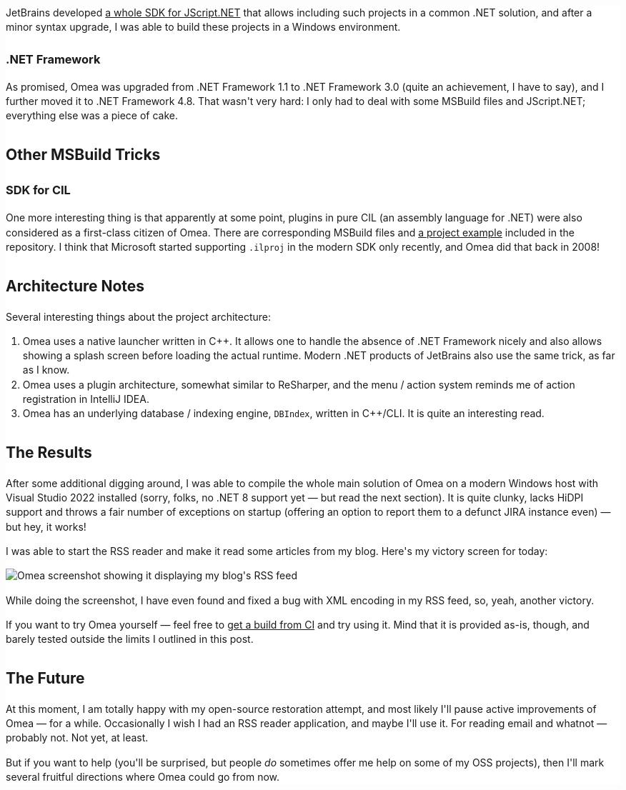 JetBrains developed [a whole SDK for JScript.NET][jscript.net.sdk] that allows including such projects in a common .NET solution, and after a minor syntax upgrade, I was able to build these projects in a Windows environment.

### .NET Framework
As promised, Omea was upgraded from .NET Framework 1.1 to .NET Framework 3.0 (quite an achievement, I have to say), and I further moved it to .NET Framework 4.8. That wasn't very hard: I only had to deal with some MSBuild files and JScript.NET; everything else was a piece of cake.

## Other MSBuild Tricks
### SDK for CIL
One more interesting thing is that apparently at some point, plugins in pure CIL (an assembly language for .NET) were also considered as a first-class citizen of Omea. There are corresponding MSBuild files and [a project example][omea.il-proj] included in the repository. I think that Microsoft started supporting `.ilproj` in the modern SDK only recently, and Omea did that back in 2008!

## Architecture Notes
Several interesting things about the project architecture:
1. Omea uses a native launcher written in C++. It allows one to handle the absence of .NET Framework nicely and also allows showing a splash screen before loading the actual runtime. Modern .NET products of JetBrains also use the same trick, as far as I know.
2. Omea uses a plugin architecture, somewhat similar to ReSharper, and the menu / action system reminds me of action registration in IntelliJ IDEA.
3. Omea has an underlying database / indexing engine, `DBIndex`, written in C++/CLI. It is quite an interesting read.

## The Results
After some additional digging around, I was able to compile the whole main solution of Omea on a modern Windows host with Visual Studio 2022 installed (sorry, folks, no .NET 8 support yet — but read the next section). It is quite clunky, lacks HiDPI support and throws a fair number of exceptions on startup (offering an option to report them to a defunct JIRA instance even) — but hey, it works!

I was able to start the RSS reader and make it read some articles from my blog. Here's my victory screen for today:

![Omea screenshot showing it displaying my blog's RSS feed][omea.screenshot]

While doing the screenshot, I have even found and fixed a bug with XML encoding in my RSS feed, so, yeah, another victory.

If you want to try Omea yourself — feel free to [get a build from CI][omea.ci] and try using it. Mind that it is provided as-is, though, and barely tested outside the limits I outlined in this post.

## The Future
At this moment, I am totally happy with my open-source restoration attempt, and most likely I'll pause active improvements of Omea — for a while. Occasionally I wish I had an RSS reader application, and maybe I'll use it. For reading email and whatnot — probably not. Not yet, at least.

But if you want to help (you'll be surprised, but people _do_ sometimes offer me help on some of my OSS projects), then I'll mark several fruitful directions where Omea could go from now.


[blog.i-blog-extension]: https://www.pocketsoap.com/weblog/stories/2003/04/0023.html
[bloodmasters]: https://github.com/ForNeVeR/bloodmasters/
[commit.1]: https://github.com/ForNeVeR/omea/commit/ab37504f4b4e12bf0b05f853d995d49d52bbecfb
[commit.2]: https://github.com/ForNeVeR/omea/commit/a022d2535f84c6245436953aa26e1cddc0c6da58
[commit.3]: https://github.com/ForNeVeR/omea/commit/97284f55731d17841d80906275c7771a013094c7
[github.svn-import.deprecation]: https://github.blog/changelog/2023-04-17-deprecation-importing-non-git-repositories-with-github-importer/
[jscript.net.sdk]: https://github.com/ForNeVeR/omea/blob/00998281a1a5bb63d36b8733557f302875c8346b/Tools/MSBuild/JetBrains/JScript.targets
[mapi-stub-library]: https://github.com/microsoft/MAPIStubLibrary
[obsidian]: https://obsidian.md/
[omea-pro.announcement]: https://blog.jetbrains.com/blog/2004/12/15/pr_151204/
[omea-reader.announcement]: https://blog.jetbrains.com/blog/2004/10/04/pr_041004/
[omea.2.1-changelog]: https://github.com/ForNeVeR/omea/blob/00998281a1a5bb63d36b8733557f302875c8346b/Docs/Omea%202%2C1%20Changelist/Omea%202%2C1%20Changelist.html
[omea.about]: ../images/2024-07-16.omea.about.png
[omea.ci]: https://github.com/ForNeVeR/omea/actions/workflows/main.yml
[omea.il-proj]: https://github.com/ForNeVeR/omea/blob/00998281a1a5bb63d36b8733557f302875c8346b/Tools/MSBuild/JetBrains/Samples/Sample.Ilasm.csproj
[omea.open-source.announcement]: https://web.archive.org/web/20080317031750/http://www.jetbrains.net/confluence/display/OMEA/this+link
[omea.open-source.building]: https://github.com/ForNeVeR/omea/blob/8d57f38cc5cd0c56a9c29b8c44acdb84b144ba99/CONTRIBUTING.md
[omea.open-source.changelog]: https://github.com/ForNeVeR/omea/blob/00998281a1a5bb63d36b8733557f302875c8346b/Changelog.txt
[omea.open-source.sln]: https://github.com/ForNeVeR/omea/blob/97284f55731d17841d80906275c7771a013094c7/Omea/Src/Omea.sln
[omea.open-source]: https://github.com/ForNeVeR/omea
[omea.screenshot]: ../images/2024-07-16.omea.png
[one-note-importer]: https://github.com/ForNeVeR/OneNoteImporter/
[overtone.instructions]: https://github.com/ForNeVeR/overtone/blob/be82adc614fcc4faa70d6ec0bd1b73ac0e191772/docs/running-original.md
[overtone]: https://github.com/ForNeVeR/overtone
[resharper.nant]: https://www.jetbrains.com/resharper/features/nant_msbuild_script.html
[reuse]: https://reuse.software/
[roam-research]: https://roamresearch.com/
[rss-bandit.issues.1419]: https://github.com/RssBandit/RssBandit/issues/1419
[visual-cpp-migration]: https://www.visualcplusdotnet.com/cplusdotnetnewkeywordnsyntax.html
[wiki.jscript.net]: https://en.wikipedia.org/wiki/JScript_.NET